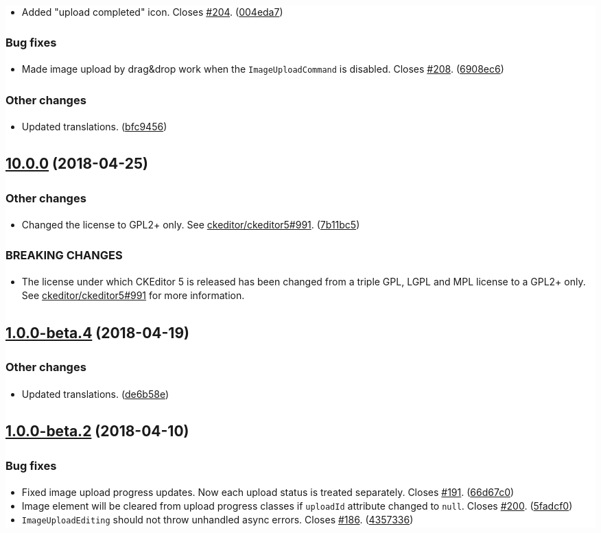 * Added "upload completed" icon. Closes [#204](https://github.com/ckeditor/ckeditor5-image/issues/204). ([004eda7](https://github.com/ckeditor/ckeditor5-image/commit/004eda7))

### Bug fixes

* Made image upload by drag&drop work when the `ImageUploadCommand` is disabled. Closes [#208](https://github.com/ckeditor/ckeditor5-image/issues/208). ([6908ec6](https://github.com/ckeditor/ckeditor5-image/commit/6908ec6))

### Other changes

* Updated translations. ([bfc9456](https://github.com/ckeditor/ckeditor5-image/commit/bfc9456))


## [10.0.0](https://github.com/ckeditor/ckeditor5-image/compare/v1.0.0-beta.4...v10.0.0) (2018-04-25)

### Other changes

* Changed the license to GPL2+ only. See [ckeditor/ckeditor5#991](https://github.com/ckeditor/ckeditor5/issues/991). ([7b11bc5](https://github.com/ckeditor/ckeditor5-image/commit/7b11bc5))

### BREAKING CHANGES

* The license under which CKEditor 5 is released has been changed from a triple GPL, LGPL and MPL license to a GPL2+ only. See [ckeditor/ckeditor5#991](https://github.com/ckeditor/ckeditor5/issues/991) for more information.


## [1.0.0-beta.4](https://github.com/ckeditor/ckeditor5-image/compare/v1.0.0-beta.2...v1.0.0-beta.4) (2018-04-19)

### Other changes

* Updated translations. ([de6b58e](https://github.com/ckeditor/ckeditor5-image/commit/de6b58e))


## [1.0.0-beta.2](https://github.com/ckeditor/ckeditor5-image/compare/v1.0.0-beta.1...v1.0.0-beta.2) (2018-04-10)

### Bug fixes

* Fixed image upload progress updates. Now each upload status is treated separately. Closes [#191](https://github.com/ckeditor/ckeditor5-image/issues/191). ([66d67c0](https://github.com/ckeditor/ckeditor5-image/commit/66d67c0))
* Image element will be cleared from upload progress classes if `uploadId` attribute changed to `null`. Closes [#200](https://github.com/ckeditor/ckeditor5-image/issues/200). ([5fadcf0](https://github.com/ckeditor/ckeditor5-image/commit/5fadcf0))
* `ImageUploadEditing` should not throw unhandled async errors. Closes [#186](https://github.com/ckeditor/ckeditor5-image/issues/186). ([4357336](https://github.com/ckeditor/ckeditor5-image/commit/4357336))
